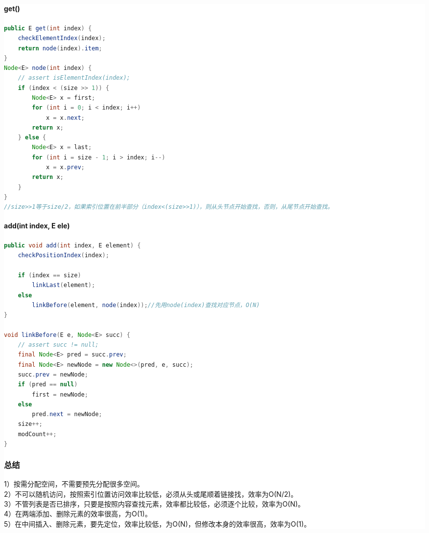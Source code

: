 #### get()

```java
public E get(int index) {
    checkElementIndex(index);
    return node(index).item;
}
Node<E> node(int index) {
    // assert isElementIndex(index);
    if (index < (size >> 1)) {
        Node<E> x = first;
        for (int i = 0; i < index; i++)
            x = x.next;
        return x;
    } else {
        Node<E> x = last;
        for (int i = size - 1; i > index; i--)
            x = x.prev;
        return x;
    }
}
//size>>1等于size/2，如果索引位置在前半部分（index<(size>>1)），则从头节点开始查找，否则，从尾节点开始查找。
```

#### add(int index, E ele)

```java
public void add(int index, E element) {
    checkPositionIndex(index);

    if (index == size)
        linkLast(element);
    else
        linkBefore(element, node(index));//先用node(index)查找对应节点，O(N)
}

void linkBefore(E e, Node<E> succ) {
    // assert succ != null;
    final Node<E> pred = succ.prev;
    final Node<E> newNode = new Node<>(pred, e, succ);
    succ.prev = newNode;
    if (pred == null)
        first = newNode;
    else
        pred.next = newNode;
    size++;
    modCount++;
}
```

### 总结

1）按需分配空间，不需要预先分配很多空间。  
2）不可以随机访问，按照索引位置访问效率比较低，必须从头或尾顺着链接找，效率为O(N/2)。  
3）不管列表是否已排序，只要是按照内容查找元素，效率都比较低，必须逐个比较，效率为O(N)。  
4）在两端添加、删除元素的效率很高，为O(1)。  
5）在中间插入、删除元素，要先定位，效率比较低，为O(N)，但修改本身的效率很高，效率为O(1)。

